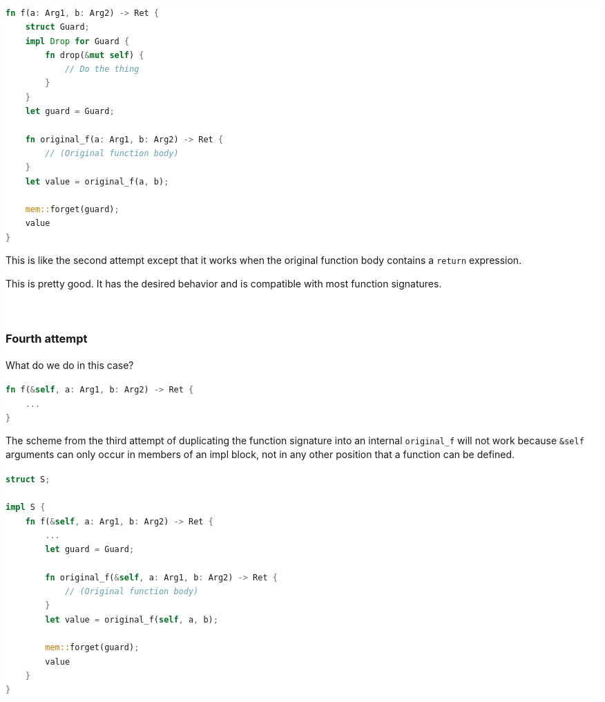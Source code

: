 ```rust
fn f(a: Arg1, b: Arg2) -> Ret {
    struct Guard;
    impl Drop for Guard {
        fn drop(&mut self) {
            // Do the thing
        }
    }
    let guard = Guard;

    fn original_f(a: Arg1, b: Arg2) -> Ret {
        // (Original function body)
    }
    let value = original_f(a, b);

    mem::forget(guard);
    value
}
```

This is like the second attempt except that it works when the original function
body contains a `return` expression.

This is pretty good. It has the desired behavior and is compatible with most
function signatures.

<br>

### Fourth attempt

What do we do in this case?

```rust
fn f(&self, a: Arg1, b: Arg2) -> Ret {
    ...
}
```

The scheme from the third attempt of duplicating the function signature into an
internal `original_f` will not work because `&self` arguments can only occur in
members of an impl block, not in any other position that a function can be
defined.

```rust
struct S;

impl S {
    fn f(&self, a: Arg1, b: Arg2) -> Ret {
        ...
        let guard = Guard;

        fn original_f(&self, a: Arg1, b: Arg2) -> Ret {
            // (Original function body)
        }
        let value = original_f(self, a, b);

        mem::forget(guard);
        value
    }
}
```
